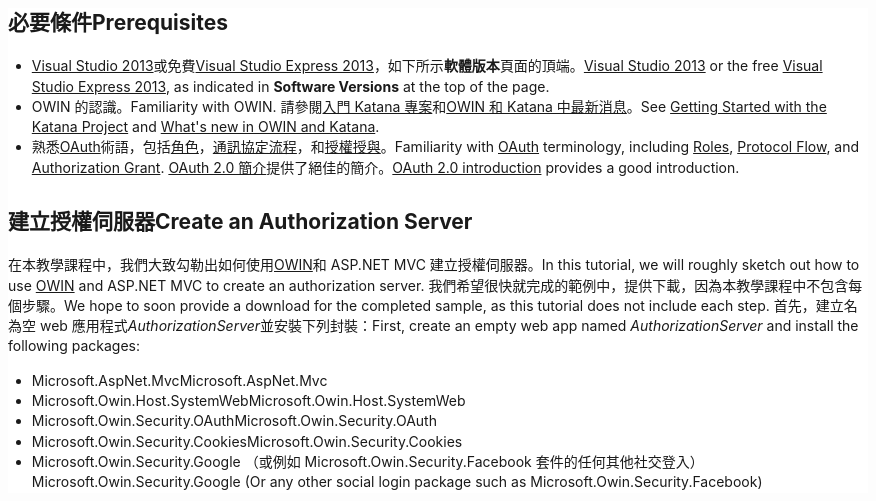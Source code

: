 <a id="prerequisites"></a>
## <a name="prerequisites"></a><span data-ttu-id="5b13c-135">必要條件</span><span class="sxs-lookup"><span data-stu-id="5b13c-135">Prerequisites</span></span>

- <span data-ttu-id="5b13c-136">[Visual Studio 2013](https://www.microsoft.com/visualstudio/eng/downloads#d-2013-editions)或免費[Visual Studio Express 2013](https://www.microsoft.com/visualstudio/eng/downloads#d-2013-express)，如下所示**軟體版本**頁面的頂端。</span><span class="sxs-lookup"><span data-stu-id="5b13c-136">[Visual Studio 2013](https://www.microsoft.com/visualstudio/eng/downloads#d-2013-editions) or the free [Visual Studio Express 2013](https://www.microsoft.com/visualstudio/eng/downloads#d-2013-express), as indicated in **Software Versions** at the top of the page.</span></span>
- <span data-ttu-id="5b13c-137">OWIN 的認識。</span><span class="sxs-lookup"><span data-stu-id="5b13c-137">Familiarity with OWIN.</span></span> <span data-ttu-id="5b13c-138">請參閱[入門 Katana 專案](https://msdn.microsoft.com/magazine/dn451439.aspx)和[OWIN 和 Katana 中最新消息](index.md)。</span><span class="sxs-lookup"><span data-stu-id="5b13c-138">See [Getting Started with the Katana Project](https://msdn.microsoft.com/magazine/dn451439.aspx) and [What's new in OWIN and Katana](index.md).</span></span>
- <span data-ttu-id="5b13c-139">熟悉[OAuth](http://tools.ietf.org/html/rfc6749)術語，包括[角色](http://tools.ietf.org/html/rfc6749#section-1.1)，[通訊協定流程](http://tools.ietf.org/html/rfc6749#section-1.2)，和[授權授與](http://tools.ietf.org/html/rfc6749#section-1.3)。</span><span class="sxs-lookup"><span data-stu-id="5b13c-139">Familiarity with [OAuth](http://tools.ietf.org/html/rfc6749) terminology, including [Roles](http://tools.ietf.org/html/rfc6749#section-1.1), [Protocol Flow](http://tools.ietf.org/html/rfc6749#section-1.2), and [Authorization Grant](http://tools.ietf.org/html/rfc6749#section-1.3).</span></span> <span data-ttu-id="5b13c-140">[OAuth 2.0 簡介](http://tools.ietf.org/html/rfc6749#section-1)提供了絕佳的簡介。</span><span class="sxs-lookup"><span data-stu-id="5b13c-140">[OAuth 2.0 introduction](http://tools.ietf.org/html/rfc6749#section-1) provides a good introduction.</span></span>

## <a name="create-an-authorization-server"></a><span data-ttu-id="5b13c-141">建立授權伺服器</span><span class="sxs-lookup"><span data-stu-id="5b13c-141">Create an Authorization Server</span></span>

<span data-ttu-id="5b13c-142">在本教學課程中，我們大致勾勒出如何使用[OWIN](https://msdn.microsoft.com/magazine/dn451439.aspx)和 ASP.NET MVC 建立授權伺服器。</span><span class="sxs-lookup"><span data-stu-id="5b13c-142">In this tutorial, we will roughly sketch out how to use [OWIN](https://msdn.microsoft.com/magazine/dn451439.aspx) and ASP.NET MVC to create an authorization server.</span></span> <span data-ttu-id="5b13c-143">我們希望很快就完成的範例中，提供下載，因為本教學課程中不包含每個步驟。</span><span class="sxs-lookup"><span data-stu-id="5b13c-143">We hope to soon provide a download for the completed sample, as this tutorial does not include each step.</span></span> <span data-ttu-id="5b13c-144">首先，建立名為空 web 應用程式*AuthorizationServer*並安裝下列封裝：</span><span class="sxs-lookup"><span data-stu-id="5b13c-144">First, create an empty web app named *AuthorizationServer* and install the following packages:</span></span>

- <span data-ttu-id="5b13c-145">Microsoft.AspNet.Mvc</span><span class="sxs-lookup"><span data-stu-id="5b13c-145">Microsoft.AspNet.Mvc</span></span>
- <span data-ttu-id="5b13c-146">Microsoft.Owin.Host.SystemWeb</span><span class="sxs-lookup"><span data-stu-id="5b13c-146">Microsoft.Owin.Host.SystemWeb</span></span>
- <span data-ttu-id="5b13c-147">Microsoft.Owin.Security.OAuth</span><span class="sxs-lookup"><span data-stu-id="5b13c-147">Microsoft.Owin.Security.OAuth</span></span>
- <span data-ttu-id="5b13c-148">Microsoft.Owin.Security.Cookies</span><span class="sxs-lookup"><span data-stu-id="5b13c-148">Microsoft.Owin.Security.Cookies</span></span>
- <span data-ttu-id="5b13c-149">Microsoft.Owin.Security.Google （或例如 Microsoft.Owin.Security.Facebook 套件的任何其他社交登入）</span><span class="sxs-lookup"><span data-stu-id="5b13c-149">Microsoft.Owin.Security.Google (Or any other social login package such as Microsoft.Owin.Security.Facebook)</span></span>
